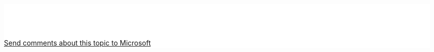  

 

<a href="mailto:wsddocfb@microsoft.com?subject=Documentation%20feedback [wdf\wdf]:%20WDF_REQUEST_COMPLETION_PARAMS structure%20 RELEASE:%20(1/11/2018)&amp;body=%0A%0APRIVACY STATEMENT%0A%0AWe use your feedback to improve the documentation. We don't use your email address for any other purpose, and we'll remove your email address from our system after the issue that you're reporting is fixed. While we're working to fix this issue, we might send you an email message to ask for more info. Later, we might also send you an email message to let you know that we've addressed your feedback.%0A%0AFor more info about Microsoft's privacy policy, see http://privacy.microsoft.com/en-us/default.aspx." title="Send comments about this topic to Microsoft">Send comments about this topic to Microsoft</a>

